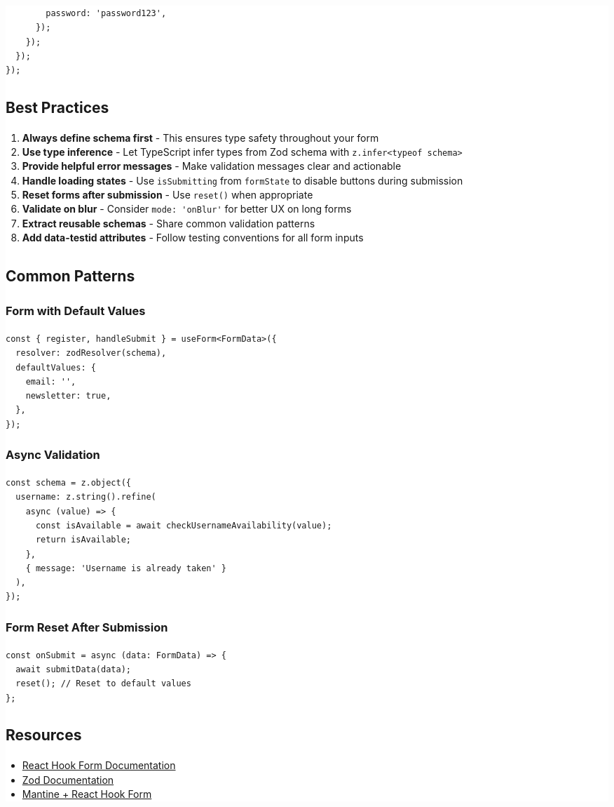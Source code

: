 ```tsx
        password: 'password123',
      });
    });
  });
});
```

## Best Practices

1. **Always define schema first** - This ensures type safety throughout your form
2. **Use type inference** - Let TypeScript infer types from Zod schema with `z.infer<typeof schema>`
3. **Provide helpful error messages** - Make validation messages clear and actionable
4. **Handle loading states** - Use `isSubmitting` from `formState` to disable buttons during submission
5. **Reset forms after submission** - Use `reset()` when appropriate
6. **Validate on blur** - Consider `mode: 'onBlur'` for better UX on long forms
7. **Extract reusable schemas** - Share common validation patterns
8. **Add data-testid attributes** - Follow testing conventions for all form inputs

## Common Patterns

### Form with Default Values

```tsx
const { register, handleSubmit } = useForm<FormData>({
  resolver: zodResolver(schema),
  defaultValues: {
    email: '',
    newsletter: true,
  },
});
```

### Async Validation

```tsx
const schema = z.object({
  username: z.string().refine(
    async (value) => {
      const isAvailable = await checkUsernameAvailability(value);
      return isAvailable;
    },
    { message: 'Username is already taken' }
  ),
});
```

### Form Reset After Submission

```tsx
const onSubmit = async (data: FormData) => {
  await submitData(data);
  reset(); // Reset to default values
};
```

## Resources

- [React Hook Form Documentation](https://react-hook-form.com/)
- [Zod Documentation](https://zod.dev/)
- [Mantine + React Hook Form](https://mantine.dev/guides/react-hook-form/)
